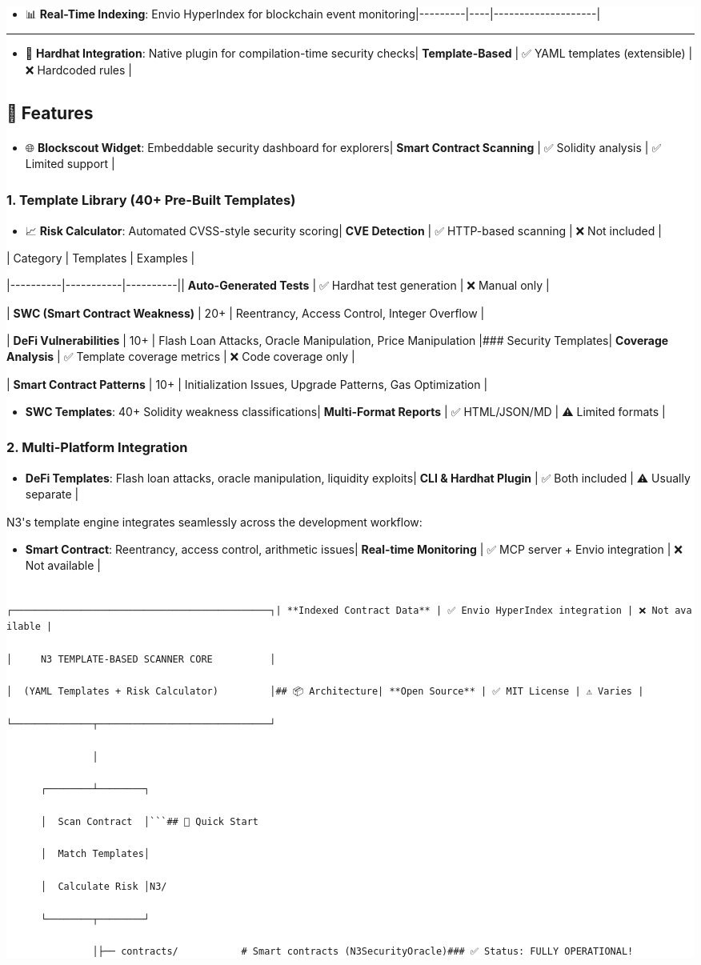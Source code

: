 - 📊 **Real-Time Indexing**: Envio HyperIndex for blockchain event monitoring|---------|----|--------------------|

---

- 🔧 **Hardhat Integration**: Native plugin for compilation-time security checks| **Template-Based** | ✅ YAML templates (extensible) | ❌ Hardcoded rules |

## 🚀 Features

- 🌐 **Blockscout Widget**: Embeddable security dashboard for explorers| **Smart Contract Scanning** | ✅ Solidity analysis | ✅ Limited support |

### 1. Template Library (40+ Pre-Built Templates)

- 📈 **Risk Calculator**: Automated CVSS-style security scoring| **CVE Detection** | ✅ HTTP-based scanning | ❌ Not included |

| Category | Templates | Examples |

|----------|-----------|----------|| **Auto-Generated Tests** | ✅ Hardhat test generation | ❌ Manual only |

| **SWC (Smart Contract Weakness)** | 20+ | Reentrancy, Access Control, Integer Overflow |

| **DeFi Vulnerabilities** | 10+ | Flash Loan Attacks, Oracle Manipulation, Price Manipulation |### Security Templates| **Coverage Analysis** | ✅ Template coverage metrics | ❌ Code coverage only |

| **Smart Contract Patterns** | 10+ | Initialization Issues, Upgrade Patterns, Gas Optimization |

- **SWC Templates**: 40+ Solidity weakness classifications| **Multi-Format Reports** | ✅ HTML/JSON/MD | ⚠️ Limited formats |

### 2. Multi-Platform Integration

- **DeFi Templates**: Flash loan attacks, oracle manipulation, liquidity exploits| **CLI & Hardhat Plugin** | ✅ Both included | ⚠️ Usually separate |

N3's template engine integrates seamlessly across the development workflow:

- **Smart Contract**: Reentrancy, access control, arithmetic issues| **Real-time Monitoring** | ✅ MCP server + Envio integration | ❌ Not available |

```

┌─────────────────────────────────────────────┐| **Indexed Contract Data** | ✅ Envio HyperIndex integration | ❌ Not available |

│     N3 TEMPLATE-BASED SCANNER CORE          │

│  (YAML Templates + Risk Calculator)         │## 📦 Architecture| **Open Source** | ✅ MIT License | ⚠️ Varies |

└──────────────┬──────────────────────────────┘

               │

      ┌────────┴────────┐

      │  Scan Contract  │```## 🚀 Quick Start

      │  Match Templates│

      │  Calculate Risk │N3/

      └────────┬────────┘

               │├── contracts/           # Smart contracts (N3SecurityOracle)### ✅ Status: FULLY OPERATIONAL!
```